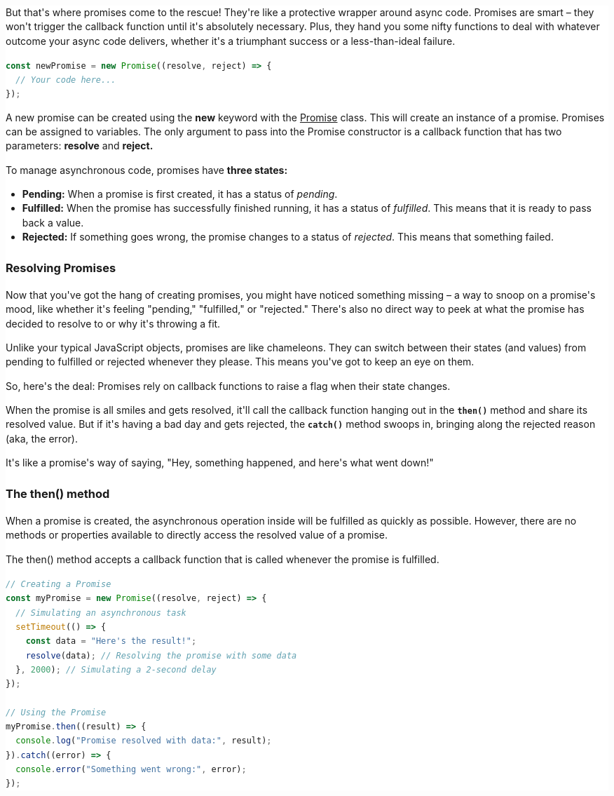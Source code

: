 But that's where promises come to the rescue! They're like a protective wrapper around async code. Promises are smart – they won't trigger the callback function until it's absolutely necessary. Plus, they hand you some nifty functions to deal with whatever outcome your async code delivers, whether it's a triumphant success or a less-than-ideal failure.

```jsx
const newPromise = new Promise((resolve, reject) => {
  // Your code here...
});
```

A new promise can be created using the **new** keyword with the [Promise](https://developer.mozilla.org/en-US/docs/Web/JavaScript/Reference/Global_Objects/Promise/Promise) class. This will create an instance of a promise. Promises can be assigned to variables. The only argument to pass into the Promise constructor is a callback function that has two parameters: **resolve** and **reject.**

To manage asynchronous code, promises have **three states:**

- **Pending:** When a promise is first created, it has a status of *pending*.
- **Fulfilled:** When the promise has successfully finished running, it has a status of *fulfilled*. This means that it is ready to pass back a value.
- **Rejected:** If something goes wrong, the promise changes to a status of *rejected*. This means that something failed.

### Resolving Promises

Now that you've got the hang of creating promises, you might have noticed something missing – a way to snoop on a promise's mood, like whether it's feeling "pending," "fulfilled," or "rejected." There's also no direct way to peek at what the promise has decided to resolve to or why it's throwing a fit.

Unlike your typical JavaScript objects, promises are like chameleons. They can switch between their states (and values) from pending to fulfilled or rejected whenever they please. This means you've got to keep an eye on them.

So, here's the deal: Promises rely on callback functions to raise a flag when their state changes. 

When the promise is all smiles and gets resolved, it'll call the callback function hanging out in the **`then()`** method and share its resolved value. But if it's having a bad day and gets rejected, the **`catch()`** method swoops in, bringing along the rejected reason (aka, the error). 

It's like a promise's way of saying, "Hey, something happened, and here's what went down!"

### The then() method

When a promise is created, the asynchronous operation inside will be fulfilled as quickly as possible. However, there are no methods or properties available to directly access the resolved value of a promise.

The then() method accepts a callback function that is called whenever the promise is fulfilled. 

```jsx
// Creating a Promise
const myPromise = new Promise((resolve, reject) => {
  // Simulating an asynchronous task 
  setTimeout(() => {
    const data = "Here's the result!";
    resolve(data); // Resolving the promise with some data
  }, 2000); // Simulating a 2-second delay
});

// Using the Promise
myPromise.then((result) => {
  console.log("Promise resolved with data:", result);
}).catch((error) => {
  console.error("Something went wrong:", error);
});
```
